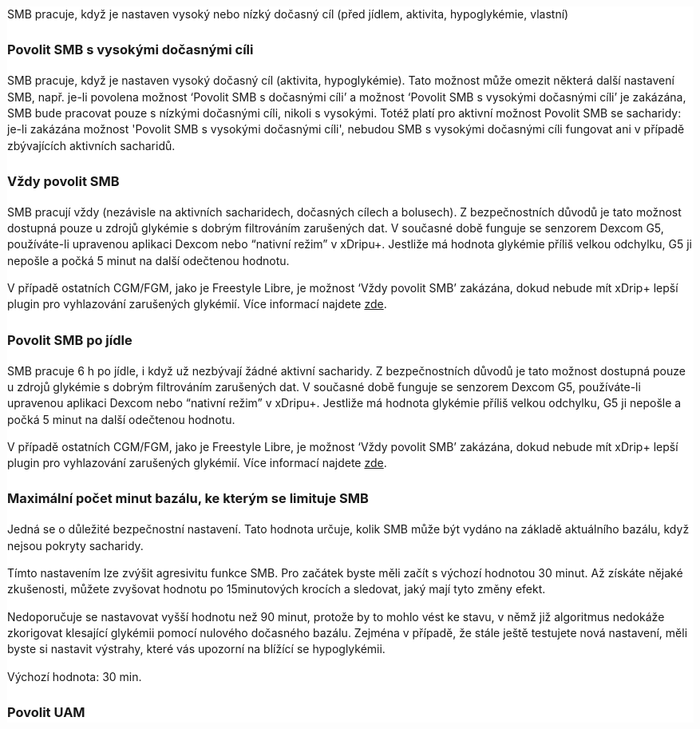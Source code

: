SMB pracuje, když je nastaven vysoký nebo nízký dočasný cíl (před jídlem, aktivita, hypoglykémie, vlastní)

### Povolit SMB s vysokými dočasnými cíli

SMB pracuje, když je nastaven vysoký dočasný cíl (aktivita, hypoglykémie). Tato možnost může omezit některá další nastavení SMB, např. je-li povolena možnost ‘Povolit SMB s dočasnými cíli’ a možnost ‘Povolit SMB s vysokými dočasnými cíli’ je zakázána, SMB bude pracovat pouze s nízkými dočasnými cíli, nikoli s vysokými. Totéž platí pro aktivní možnost Povolit SMB se sacharidy: je-li zakázána možnost 'Povolit SMB s vysokými dočasnými cíli', nebudou SMB s vysokými dočasnými cíli fungovat ani v případě zbývajících aktivních sacharidů.

### Vždy povolit SMB

SMB pracují vždy (nezávisle na aktivních sacharidech, dočasných cílech a bolusech). Z bezpečnostních důvodů je tato možnost dostupná pouze u zdrojů glykémie s dobrým filtrováním zarušených dat. V současné době funguje se senzorem Dexcom G5, používáte-li upravenou aplikaci Dexcom nebo “nativní režim” v xDripu+. Jestliže má hodnota glykémie příliš velkou odchylku, G5 ji nepošle a počká 5 minut na další odečtenou hodnotu.

V případě ostatních CGM/FGM, jako je Freestyle Libre, je možnost ‘Vždy povolit SMB’ zakázána, dokud nebude mít xDrip+ lepší plugin pro vyhlazování zarušených glykémií. Více informací najdete [zde](../Usage/Smoothing-Blood-Glucose-Data-in-xDrip.md).

### Povolit SMB po jídle

SMB pracuje 6 h po jídle, i když už nezbývají žádné aktivní sacharidy. Z bezpečnostních důvodů je tato možnost dostupná pouze u zdrojů glykémie s dobrým filtrováním zarušených dat. V současné době funguje se senzorem Dexcom G5, používáte-li upravenou aplikaci Dexcom nebo “nativní režim” v xDripu+. Jestliže má hodnota glykémie příliš velkou odchylku, G5 ji nepošle a počká 5 minut na další odečtenou hodnotu.

V případě ostatních CGM/FGM, jako je Freestyle Libre, je možnost ‘Vždy povolit SMB’ zakázána, dokud nebude mít xDrip+ lepší plugin pro vyhlazování zarušených glykémií. Více informací najdete [zde](../Usage/Smoothing-Blood-Glucose-Data-in-xDrip.md).

### Maximální počet minut bazálu, ke kterým se limituje SMB

Jedná se o důležité bezpečnostní nastavení. Tato hodnota určuje, kolik SMB může být vydáno na základě aktuálního bazálu, když nejsou pokryty sacharidy.

Tímto nastavením lze zvýšit agresivitu funkce SMB. Pro začátek byste měli začít s výchozí hodnotou 30 minut. Až získáte nějaké zkušenosti, můžete zvyšovat hodnotu po 15minutových krocích a sledovat, jaký mají tyto změny efekt.

Nedoporučuje se nastavovat vyšší hodnotu než 90 minut, protože by to mohlo vést ke stavu, v němž již algoritmus nedokáže zkorigovat klesající glykémii pomocí nulového dočasného bazálu. Zejména v případě, že stále ještě testujete nová nastavení, měli byste si nastavit výstrahy, které vás upozorní na blížící se hypoglykémii.

Výchozí hodnota: 30 min.

### Povolit UAM

